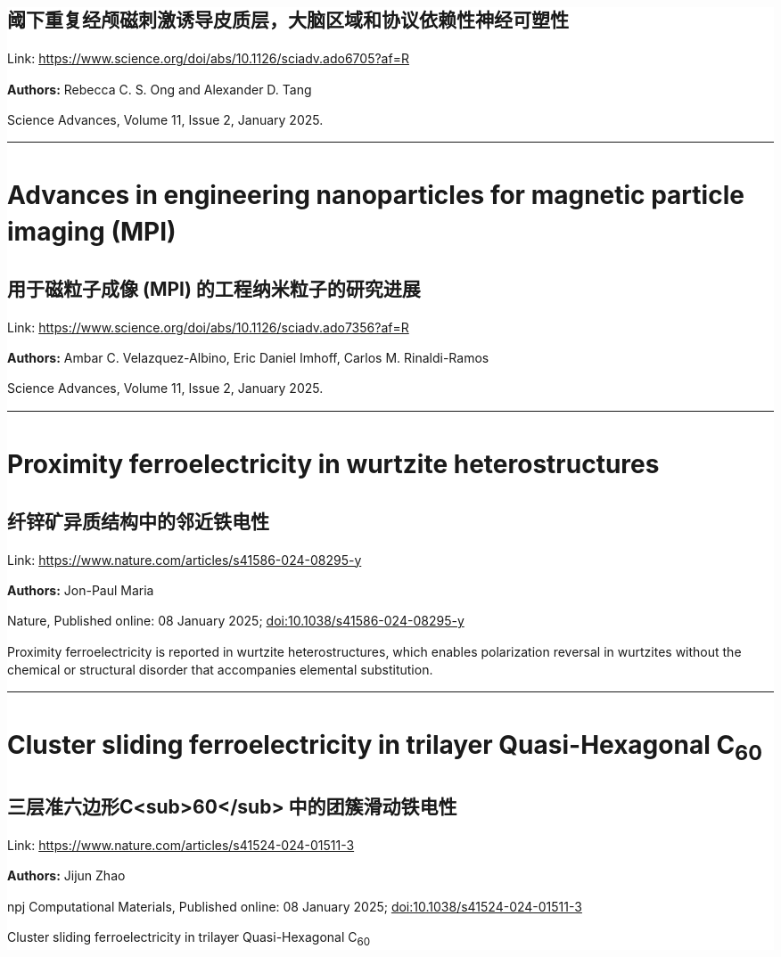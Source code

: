 ## 阈下重复经颅磁刺激诱导皮质层，大脑区域和协议依赖性神经可塑性

Link: https://www.science.org/doi/abs/10.1126/sciadv.ado6705?af=R

**Authors:** Rebecca C. S. Ong and Alexander D. Tang

Science Advances, Volume 11, Issue 2, January 2025. <br />


---
# Advances in engineering nanoparticles for magnetic particle imaging (MPI)

## 用于磁粒子成像 (MPI) 的工程纳米粒子的研究进展

Link: https://www.science.org/doi/abs/10.1126/sciadv.ado7356?af=R

**Authors:** Ambar C. Velazquez-Albino, Eric Daniel Imhoff, Carlos M. Rinaldi-Ramos

Science Advances, Volume 11, Issue 2, January 2025. <br />


---
# Proximity ferroelectricity in wurtzite heterostructures

## 纤锌矿异质结构中的邻近铁电性

Link: https://www.nature.com/articles/s41586-024-08295-y

**Authors:** Jon-Paul Maria

<p>Nature, Published online: 08 January 2025; <a href="https://www.nature.com/articles/s41586-024-08295-y">doi:10.1038/s41586-024-08295-y</a></p>Proximity ferroelectricity is reported in wurtzite heterostructures, which enables polarization reversal in wurtzites without the chemical or structural disorder that accompanies elemental substitution.


---
# Cluster sliding ferroelectricity in trilayer Quasi-Hexagonal C<sub>60</sub>

## 三层准六边形C&lt;sub&gt;60&lt;/sub&gt; 中的团簇滑动铁电性

Link: https://www.nature.com/articles/s41524-024-01511-3

**Authors:** Jijun Zhao

<p>npj Computational Materials, Published online: 08 January 2025; <a href="https://www.nature.com/articles/s41524-024-01511-3">doi:10.1038/s41524-024-01511-3</a></p>Cluster sliding ferroelectricity in trilayer Quasi-Hexagonal C<sub>60</sub>
